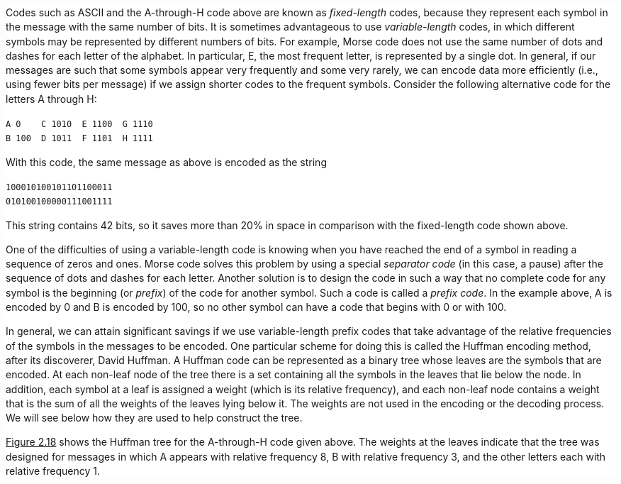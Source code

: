 Codes such as ASCII and the A-through-H code above are known as
_fixed-length_ codes, because
they represent each symbol in the message with the same number of bits.
It is sometimes advantageous to use
_variable-length_ codes, in
which different symbols may be represented by different numbers of bits.
For example, Morse code does not use the same number of dots and dashes
for each letter of the alphabet. In particular, E, the most frequent
letter, is represented by a single dot. In general, if our messages are
such that some symbols appear very frequently and some very rarely, we
can encode data more efficiently (i.e., using fewer bits per message) if
we assign shorter codes to the frequent symbols. Consider the following
alternative code for the letters A through H:

```plaintext
A 0    C 1010  E 1100  G 1110
B 100  D 1011  F 1101  H 1111
```

With this code, the same message as above is encoded as the string

```plaintext
100010100101101100011
010100100000111001111
```

This string contains 42 bits, so it saves more than 20% in space in
comparison with the fixed-length code shown above.

One of the difficulties of using a variable-length code is knowing when
you have reached the end of a symbol in reading a sequence of zeros and
ones. Morse code solves this problem by using a special
_separator code_ (in this case,
a pause) after the sequence of dots and dashes for each letter. Another
solution is to design the code in such a way that no complete code for
any symbol is the beginning (or
_prefix_) of the code for another symbol. Such a code is called a
_prefix code_. In the example
above, A is encoded by 0 and B is encoded by 100, so no other symbol can
have a code that begins with 0 or with 100.

In general, we can attain significant savings if we use variable-length
prefix codes that take advantage of the relative frequencies of the
symbols in the messages to be encoded. One particular scheme for doing
this is called the Huffman encoding method, after its discoverer, David
Huffman. A Huffman code can be represented as a binary tree whose leaves
are the symbols that are encoded. At each non-leaf node of the tree
there is a set containing all the symbols in the leaves that lie below
the node. In addition, each symbol at a leaf is assigned a weight (which
is its relative frequency), and each non-leaf node contains a weight
that is the sum of all the weights of the leaves lying below it. The
weights are not used in the encoding or the decoding process. We will
see below how they are used to help construct the tree.

[Figure 2.18](#Figure-2_002e18) shows the Huffman tree for the
A-through-H code given above. The weights at the leaves indicate that
the tree was designed for messages in which A appears with relative
frequency 8, B with relative frequency 3, and the other letters each
with relative frequency 1.
